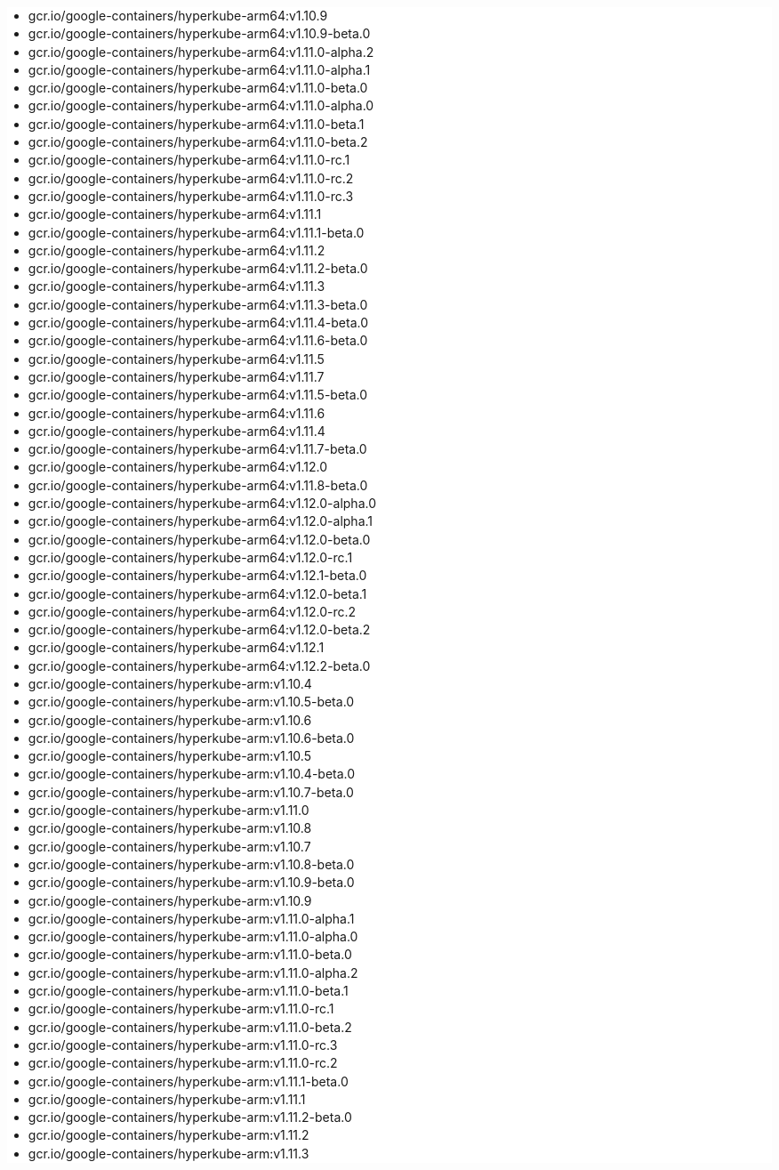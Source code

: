 - gcr.io/google-containers/hyperkube-arm64:v1.10.9
- gcr.io/google-containers/hyperkube-arm64:v1.10.9-beta.0
- gcr.io/google-containers/hyperkube-arm64:v1.11.0-alpha.2
- gcr.io/google-containers/hyperkube-arm64:v1.11.0-alpha.1
- gcr.io/google-containers/hyperkube-arm64:v1.11.0-beta.0
- gcr.io/google-containers/hyperkube-arm64:v1.11.0-alpha.0
- gcr.io/google-containers/hyperkube-arm64:v1.11.0-beta.1
- gcr.io/google-containers/hyperkube-arm64:v1.11.0-beta.2
- gcr.io/google-containers/hyperkube-arm64:v1.11.0-rc.1
- gcr.io/google-containers/hyperkube-arm64:v1.11.0-rc.2
- gcr.io/google-containers/hyperkube-arm64:v1.11.0-rc.3
- gcr.io/google-containers/hyperkube-arm64:v1.11.1
- gcr.io/google-containers/hyperkube-arm64:v1.11.1-beta.0
- gcr.io/google-containers/hyperkube-arm64:v1.11.2
- gcr.io/google-containers/hyperkube-arm64:v1.11.2-beta.0
- gcr.io/google-containers/hyperkube-arm64:v1.11.3
- gcr.io/google-containers/hyperkube-arm64:v1.11.3-beta.0
- gcr.io/google-containers/hyperkube-arm64:v1.11.4-beta.0
- gcr.io/google-containers/hyperkube-arm64:v1.11.6-beta.0
- gcr.io/google-containers/hyperkube-arm64:v1.11.5
- gcr.io/google-containers/hyperkube-arm64:v1.11.7
- gcr.io/google-containers/hyperkube-arm64:v1.11.5-beta.0
- gcr.io/google-containers/hyperkube-arm64:v1.11.6
- gcr.io/google-containers/hyperkube-arm64:v1.11.4
- gcr.io/google-containers/hyperkube-arm64:v1.11.7-beta.0
- gcr.io/google-containers/hyperkube-arm64:v1.12.0
- gcr.io/google-containers/hyperkube-arm64:v1.11.8-beta.0
- gcr.io/google-containers/hyperkube-arm64:v1.12.0-alpha.0
- gcr.io/google-containers/hyperkube-arm64:v1.12.0-alpha.1
- gcr.io/google-containers/hyperkube-arm64:v1.12.0-beta.0
- gcr.io/google-containers/hyperkube-arm64:v1.12.0-rc.1
- gcr.io/google-containers/hyperkube-arm64:v1.12.1-beta.0
- gcr.io/google-containers/hyperkube-arm64:v1.12.0-beta.1
- gcr.io/google-containers/hyperkube-arm64:v1.12.0-rc.2
- gcr.io/google-containers/hyperkube-arm64:v1.12.0-beta.2
- gcr.io/google-containers/hyperkube-arm64:v1.12.1
- gcr.io/google-containers/hyperkube-arm64:v1.12.2-beta.0
- gcr.io/google-containers/hyperkube-arm:v1.10.4
- gcr.io/google-containers/hyperkube-arm:v1.10.5-beta.0
- gcr.io/google-containers/hyperkube-arm:v1.10.6
- gcr.io/google-containers/hyperkube-arm:v1.10.6-beta.0
- gcr.io/google-containers/hyperkube-arm:v1.10.5
- gcr.io/google-containers/hyperkube-arm:v1.10.4-beta.0
- gcr.io/google-containers/hyperkube-arm:v1.10.7-beta.0
- gcr.io/google-containers/hyperkube-arm:v1.11.0
- gcr.io/google-containers/hyperkube-arm:v1.10.8
- gcr.io/google-containers/hyperkube-arm:v1.10.7
- gcr.io/google-containers/hyperkube-arm:v1.10.8-beta.0
- gcr.io/google-containers/hyperkube-arm:v1.10.9-beta.0
- gcr.io/google-containers/hyperkube-arm:v1.10.9
- gcr.io/google-containers/hyperkube-arm:v1.11.0-alpha.1
- gcr.io/google-containers/hyperkube-arm:v1.11.0-alpha.0
- gcr.io/google-containers/hyperkube-arm:v1.11.0-beta.0
- gcr.io/google-containers/hyperkube-arm:v1.11.0-alpha.2
- gcr.io/google-containers/hyperkube-arm:v1.11.0-beta.1
- gcr.io/google-containers/hyperkube-arm:v1.11.0-rc.1
- gcr.io/google-containers/hyperkube-arm:v1.11.0-beta.2
- gcr.io/google-containers/hyperkube-arm:v1.11.0-rc.3
- gcr.io/google-containers/hyperkube-arm:v1.11.0-rc.2
- gcr.io/google-containers/hyperkube-arm:v1.11.1-beta.0
- gcr.io/google-containers/hyperkube-arm:v1.11.1
- gcr.io/google-containers/hyperkube-arm:v1.11.2-beta.0
- gcr.io/google-containers/hyperkube-arm:v1.11.2
- gcr.io/google-containers/hyperkube-arm:v1.11.3